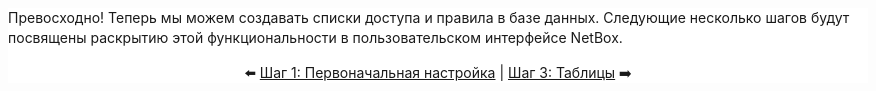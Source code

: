 Превосходно! Теперь мы можем создавать списки доступа и правила в базе данных. Следующие несколько шагов будут посвящены раскрытию этой функциональности в пользовательском интерфейсе NetBox.

<div align="center">

:arrow_left: [Шаг 1: Первоначальная настройка](/tutorial/step01-initial-setup.md) | [Шаг 3: Таблицы](/tutorial/step03-tables.md) :arrow_right:

</div>

